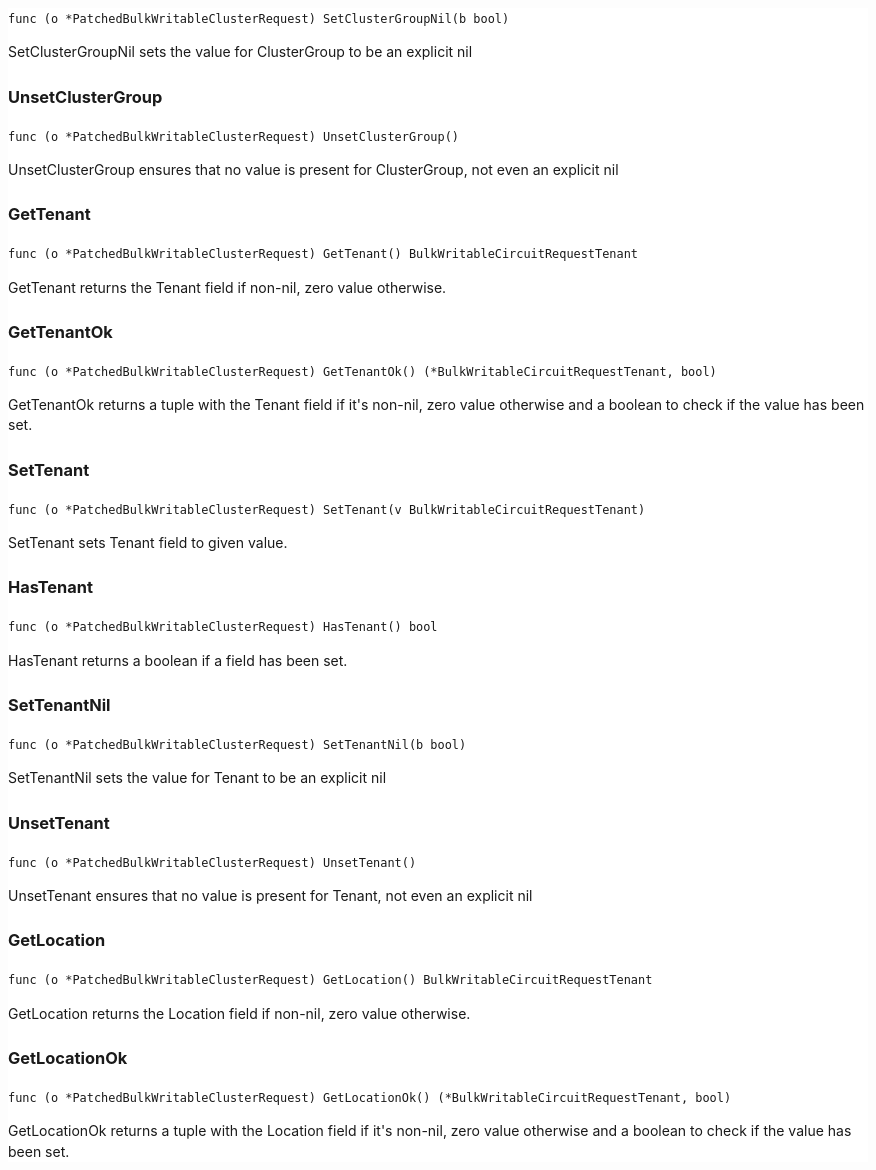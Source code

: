 `func (o *PatchedBulkWritableClusterRequest) SetClusterGroupNil(b bool)`

 SetClusterGroupNil sets the value for ClusterGroup to be an explicit nil

### UnsetClusterGroup
`func (o *PatchedBulkWritableClusterRequest) UnsetClusterGroup()`

UnsetClusterGroup ensures that no value is present for ClusterGroup, not even an explicit nil
### GetTenant

`func (o *PatchedBulkWritableClusterRequest) GetTenant() BulkWritableCircuitRequestTenant`

GetTenant returns the Tenant field if non-nil, zero value otherwise.

### GetTenantOk

`func (o *PatchedBulkWritableClusterRequest) GetTenantOk() (*BulkWritableCircuitRequestTenant, bool)`

GetTenantOk returns a tuple with the Tenant field if it's non-nil, zero value otherwise
and a boolean to check if the value has been set.

### SetTenant

`func (o *PatchedBulkWritableClusterRequest) SetTenant(v BulkWritableCircuitRequestTenant)`

SetTenant sets Tenant field to given value.

### HasTenant

`func (o *PatchedBulkWritableClusterRequest) HasTenant() bool`

HasTenant returns a boolean if a field has been set.

### SetTenantNil

`func (o *PatchedBulkWritableClusterRequest) SetTenantNil(b bool)`

 SetTenantNil sets the value for Tenant to be an explicit nil

### UnsetTenant
`func (o *PatchedBulkWritableClusterRequest) UnsetTenant()`

UnsetTenant ensures that no value is present for Tenant, not even an explicit nil
### GetLocation

`func (o *PatchedBulkWritableClusterRequest) GetLocation() BulkWritableCircuitRequestTenant`

GetLocation returns the Location field if non-nil, zero value otherwise.

### GetLocationOk

`func (o *PatchedBulkWritableClusterRequest) GetLocationOk() (*BulkWritableCircuitRequestTenant, bool)`

GetLocationOk returns a tuple with the Location field if it's non-nil, zero value otherwise
and a boolean to check if the value has been set.
